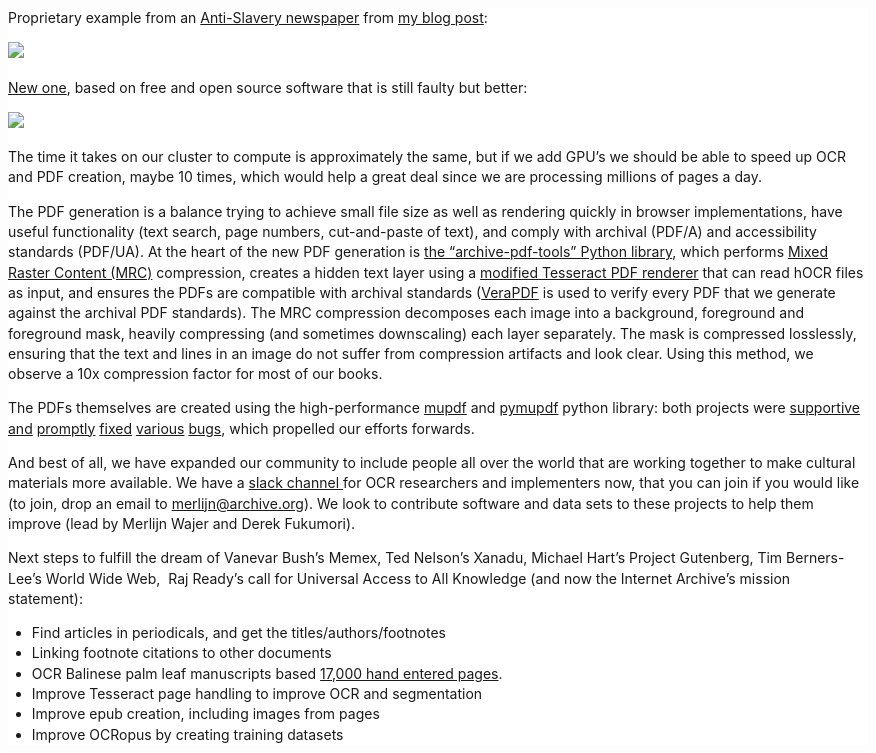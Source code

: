 Proprietary example from an [Anti-Slavery newspaper](https://archive.org/details/sim_frederick-douglass-paper_1847-12-03_1_1) from [my blog post](http://blog.archive.org/2020/08/21/can-you-help-us-make-the-19th-century-searchable):

![](https://lh6.googleusercontent.com/VDnjkL-HK0HwcY8gEMmis3oX-OdTwUc5fsCwUykhC0sVlxu1CDBGEPJUiesHm9OSY4RAdgIkYC0CXhWU838gEqqVkhhFSwUXQchLiIw-O-8SeCnuoehX7Z3YkFzAEuZ1fuwB2ayT)

[New one](https://ia801704.us.archive.org/8/items/sim_frederick-douglass-paper_1847-12-03_1_1/sim_frederick-douglass-paper_1847-12-03_1_1_djvu.txt), based on free and open source software that is still faulty but better:

![](https://lh5.googleusercontent.com/o6w7hpAosS1gi09q_cnYaDq1Cvf5jQS1Ih4t7dmhXEHpyhOX2gF5dLwcN_rh7pUFFvJB6CPiyzU0TZCk-Bv8VqTEuSugdtziDd5TvBip6X952tqFpaNGjMhrg_WzUsO9lhnTYZvQ)

The time it takes on our cluster to compute is approximately the same, but if we add GPU’s we should be able to speed up OCR and PDF creation, maybe 10 times, which would help a great deal since we are processing millions of pages a day.

The PDF generation is a balance trying to achieve small file size as well as rendering quickly in browser implementations, have useful functionality (text search, page numbers, cut-and-paste of text), and comply with archival (PDF/A) and accessibility standards (PDF/UA). At the heart of the new PDF generation is [the “archive-pdf-tools” Python library](https://git.archive.org/merlijn/archive-pdf-tools), which performs [Mixed Raster Content (MRC)](https://en.wikipedia.org/wiki/Mixed_raster_content) compression, creates a hidden text layer using a [modified Tesseract PDF renderer](https://git.archive.org/merlijn/archive-pdf-tools/-/blob/master/internetarchivepdf/pdfrenderer.py) that can read hOCR files as input, and ensures the PDFs are compatible with archival standards ([VeraPDF](https://verapdf.org/home/) is used to verify every PDF that we generate against the archival PDF standards). The MRC compression decomposes each image into a background, foreground and foreground mask, heavily compressing (and sometimes downscaling) each layer separately. The mask is compressed losslessly, ensuring that the text and lines in an image do not suffer from compression artifacts and look clear. Using this method, we observe a 10x compression factor for most of our books.

The PDFs themselves are created using the high-performance [mupdf](https://www.mupdf.com/) and [pymupdf](https://github.com/pymupdf/PyMuPDF) python library: both projects were [supportive](https://github.com/pymupdf/PyMuPDF/issues/685) [and](https://github.com/pymupdf/PyMuPDF/issues/724) [promptly](https://git.ghostscript.com/?p=mupdf.git;a=commit;h=0f7fd8a26b576e80f626dcd76103eabd1ebc7c83) [fixed](https://git.ghostscript.com/?p=mupdf.git;a=commit;h=a5864fcb95ef7a8a492f6b1dd5c85d5be520a2c0) [various](https://git.ghostscript.com/?p=mupdf.git;a=commit;h=a7e4c904b2a42a3ee79b82db49233f14208689ca) [bugs](https://github.com/pymupdf/PyMuPDF/issues/691), which propelled our efforts forwards.

And best of all, we have expanded our community to include people all over the world that are working together to make cultural materials more available. We have a [slack channel ](https://internetarchive.slack.com/archives/C01BT400V5L)for OCR researchers and implementers now, that you can join if you would like (to join, drop an email to <merlijn@archive.org>). We look to contribute software and data sets to these projects to help them improve (lead by Merlijn Wajer and Derek Fukumori).

Next steps to fulfill the dream of Vanevar Bush’s Memex, Ted Nelson’s Xanadu, Michael Hart’s Project Gutenberg, Tim Berners-Lee’s World Wide Web,  Raj Ready’s call for Universal Access to All Knowledge (and now the Internet Archive’s mission statement):

-   Find articles in periodicals, and get the titles/authors/footnotes
-   Linking footnote citations to other documents
-   OCR Balinese palm leaf manuscripts based [17,000 hand entered pages](https://palmleaf.org/wiki/Bali).
-   Improve Tesseract page handling to improve OCR and segmentation
-   Improve epub creation, including images from pages
-   Improve OCRopus by creating training datasets
